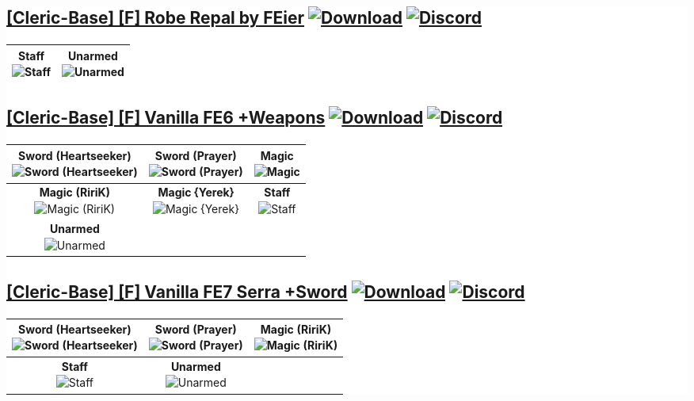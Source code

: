 
## [\[Cleric-Base\] \[F\] Robe Repal by FEier](https://github.com/Klokinator/FE-Repo/tree/main/Battle%20Animations/Magi%20-%20Holy-Type/%5BCleric-Base%5D%20%5BF%5D%20Robe%20Repal%20by%20FEier) [![Download](https://img.shields.io/badge/Download--red?style=social&logo=github)](https://minhaskamal.github.io/DownGit/#/home?url=https://github.com/Klokinator/FE-Repo/tree/main/Battle%20Animations/Magi%20-%20Holy-Type/%5BCleric-Base%5D%20%5BF%5D%20Robe%20Repal%20by%20FEier) [![Discord](https://img.shields.io/badge/Discord--blue?style=social&logo=discord)](https://discord.gg/C7VNGnyTPA)

| <b>Staff</b><br/><img alt="Staff" src="https://raw.githubusercontent.com/Klokinator/FE-Repo/main/Battle%20Animations/Magi%20-%20Holy-Type/%5BCleric-Base%5D%20%5BF%5D%20Robe%20Repal%20by%20FEier/7.%20Staff/Staff.gif"/> | <b>Unarmed</b><br/><img alt="Unarmed" src="https://raw.githubusercontent.com/Klokinator/FE-Repo/main/Battle%20Animations/Magi%20-%20Holy-Type/%5BCleric-Base%5D%20%5BF%5D%20Robe%20Repal%20by%20FEier/8.%20Unarmed/Unarmed.gif"/> |
| :---: | :---: |




## [\[Cleric-Base\] \[F\] Vanilla FE6 +Weapons](https://github.com/Klokinator/FE-Repo/tree/main/Battle%20Animations/Magi%20-%20Holy-Type/%5BCleric-Base%5D%20%5BF%5D%20Vanilla%20FE6%20%2BWeapons) [![Download](https://img.shields.io/badge/Download--red?style=social&logo=github)](https://minhaskamal.github.io/DownGit/#/home?url=https://github.com/Klokinator/FE-Repo/tree/main/Battle%20Animations/Magi%20-%20Holy-Type/%5BCleric-Base%5D%20%5BF%5D%20Vanilla%20FE6%20%2BWeapons) [![Discord](https://img.shields.io/badge/Discord--blue?style=social&logo=discord)](https://discord.gg/C7VNGnyTPA)

| <b>Sword (Heartseeker)</b><br/><img alt="Sword (Heartseeker)" src="https://raw.githubusercontent.com/Klokinator/FE-Repo/main/Battle%20Animations/Magi%20-%20Holy-Type/%5BCleric-Base%5D%20%5BF%5D%20Vanilla%20FE6%20+Weapons/1.%20Sword%20(Heartseeker)/Sword.gif"/> | <b>Sword (Prayer)</b><br/><img alt="Sword (Prayer)" src="https://raw.githubusercontent.com/Klokinator/FE-Repo/main/Battle%20Animations/Magi%20-%20Holy-Type/%5BCleric-Base%5D%20%5BF%5D%20Vanilla%20FE6%20+Weapons/1.%20Sword%20(Prayer)/Sword.gif"/> | <b>Magic</b><br/><img alt="Magic" src="https://raw.githubusercontent.com/Klokinator/FE-Repo/main/Battle%20Animations/Magi%20-%20Holy-Type/%5BCleric-Base%5D%20%5BF%5D%20Vanilla%20FE6%20+Weapons/6.%20Magic/Magic.gif"/> |
| :---: | :---: | :---: |
| <b>Magic (RiriK)</b><br/><img alt="Magic (RiriK)" src="https://raw.githubusercontent.com/Klokinator/FE-Repo/main/Battle%20Animations/Magi%20-%20Holy-Type/%5BCleric-Base%5D%20%5BF%5D%20Vanilla%20FE6%20+Weapons/6.%20Magic%20(RiriK)/Magic.gif"/> | <b>Magic {Yerek}</b><br/><img alt="Magic {Yerek}" src="https://raw.githubusercontent.com/Klokinator/FE-Repo/main/Battle%20Animations/Magi%20-%20Holy-Type/%5BCleric-Base%5D%20%5BF%5D%20Vanilla%20FE6%20+Weapons/6.%20Magic%20%7BYerek%7D/Magic.gif"/> | <b>Staff</b><br/><img alt="Staff" src="https://raw.githubusercontent.com/Klokinator/FE-Repo/main/Battle%20Animations/Magi%20-%20Holy-Type/%5BCleric-Base%5D%20%5BF%5D%20Vanilla%20FE6%20+Weapons/7.%20Staff/Staff.gif"/> |
| <b>Unarmed</b><br/><img alt="Unarmed" src="https://raw.githubusercontent.com/Klokinator/FE-Repo/main/Battle%20Animations/Magi%20-%20Holy-Type/%5BCleric-Base%5D%20%5BF%5D%20Vanilla%20FE6%20+Weapons/8.%20Unarmed/Unarmed.gif"/> |




## [\[Cleric-Base\] \[F\] Vanilla FE7 Serra +Sword](https://github.com/Klokinator/FE-Repo/tree/main/Battle%20Animations/Magi%20-%20Holy-Type/%5BCleric-Base%5D%20%5BF%5D%20Vanilla%20FE7%20Serra%20%2BSword) [![Download](https://img.shields.io/badge/Download--red?style=social&logo=github)](https://minhaskamal.github.io/DownGit/#/home?url=https://github.com/Klokinator/FE-Repo/tree/main/Battle%20Animations/Magi%20-%20Holy-Type/%5BCleric-Base%5D%20%5BF%5D%20Vanilla%20FE7%20Serra%20%2BSword) [![Discord](https://img.shields.io/badge/Discord--blue?style=social&logo=discord)](https://discord.gg/C7VNGnyTPA)

| <b>Sword (Heartseeker)</b><br/><img alt="Sword (Heartseeker)" src="https://raw.githubusercontent.com/Klokinator/FE-Repo/main/Battle%20Animations/Magi%20-%20Holy-Type/%5BCleric-Base%5D%20%5BF%5D%20Vanilla%20FE7%20Serra%20+Sword/1.%20Sword%20(Heartseeker)/Sword.gif"/> | <b>Sword (Prayer)</b><br/><img alt="Sword (Prayer)" src="https://raw.githubusercontent.com/Klokinator/FE-Repo/main/Battle%20Animations/Magi%20-%20Holy-Type/%5BCleric-Base%5D%20%5BF%5D%20Vanilla%20FE7%20Serra%20+Sword/1.%20Sword%20(Prayer)/Sword.gif"/> | <b>Magic (RiriK)</b><br/><img alt="Magic (RiriK)" src="https://raw.githubusercontent.com/Klokinator/FE-Repo/main/Battle%20Animations/Magi%20-%20Holy-Type/%5BCleric-Base%5D%20%5BF%5D%20Vanilla%20FE7%20Serra%20+Sword/6.%20Magic%20(RiriK)/Magic.gif"/> |
| :---: | :---: | :---: |
| <b>Staff</b><br/><img alt="Staff" src="https://raw.githubusercontent.com/Klokinator/FE-Repo/main/Battle%20Animations/Magi%20-%20Holy-Type/%5BCleric-Base%5D%20%5BF%5D%20Vanilla%20FE7%20Serra%20+Sword/7.%20Staff/Staff.gif"/> | <b>Unarmed</b><br/><img alt="Unarmed" src="https://raw.githubusercontent.com/Klokinator/FE-Repo/main/Battle%20Animations/Magi%20-%20Holy-Type/%5BCleric-Base%5D%20%5BF%5D%20Vanilla%20FE7%20Serra%20+Sword/8.%20Unarmed/Unarmed.gif"/> |
